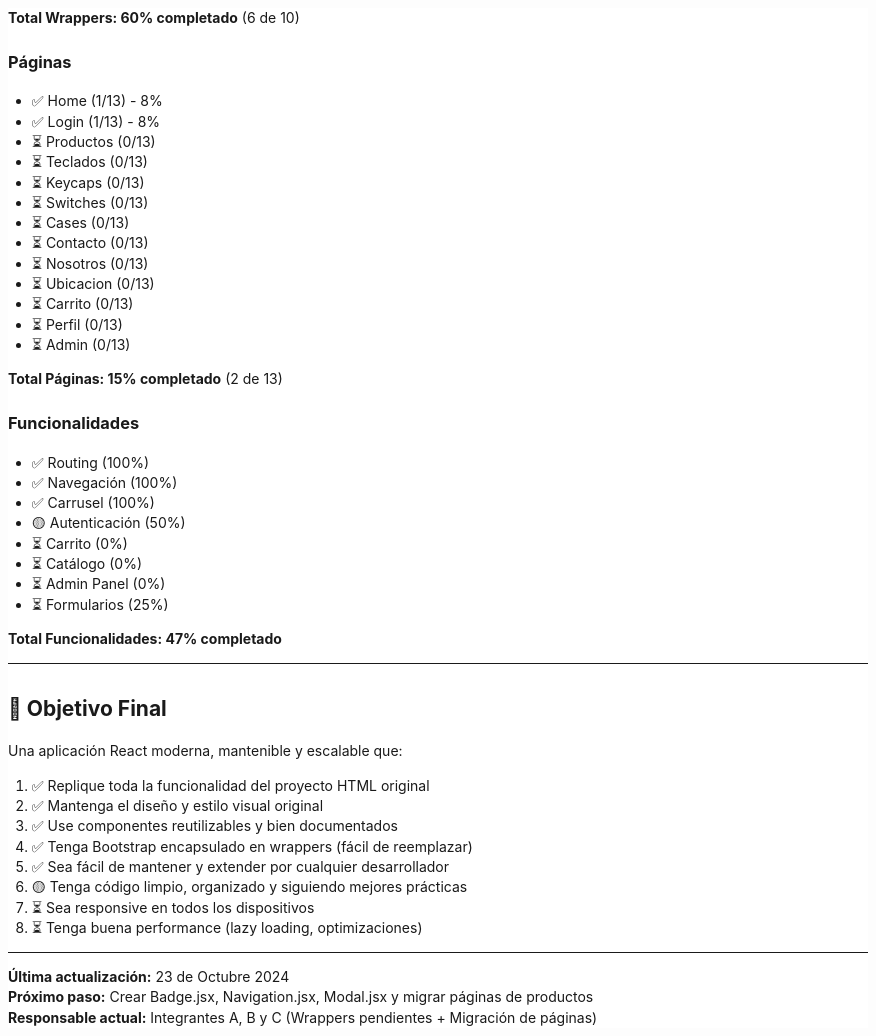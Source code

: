 **Total Wrappers: 60% completado** (6 de 10)

### Páginas
- ✅ Home (1/13) - 8%
- ✅ Login (1/13) - 8%
- ⏳ Productos (0/13)
- ⏳ Teclados (0/13)
- ⏳ Keycaps (0/13)
- ⏳ Switches (0/13)
- ⏳ Cases (0/13)
- ⏳ Contacto (0/13)
- ⏳ Nosotros (0/13)
- ⏳ Ubicacion (0/13)
- ⏳ Carrito (0/13)
- ⏳ Perfil (0/13)
- ⏳ Admin (0/13)

**Total Páginas: 15% completado** (2 de 13)

### Funcionalidades
- ✅ Routing (100%)
- ✅ Navegación (100%)
- ✅ Carrusel (100%)
- 🟡 Autenticación (50%)
- ⏳ Carrito (0%)
- ⏳ Catálogo (0%)
- ⏳ Admin Panel (0%)
- ⏳ Formularios (25%)

**Total Funcionalidades: 47% completado**

---

## 🏁 Objetivo Final

Una aplicación React moderna, mantenible y escalable que:
1. ✅ Replique toda la funcionalidad del proyecto HTML original
2. ✅ Mantenga el diseño y estilo visual original
3. ✅ Use componentes reutilizables y bien documentados
4. ✅ Tenga Bootstrap encapsulado en wrappers (fácil de reemplazar)
5. ✅ Sea fácil de mantener y extender por cualquier desarrollador
6. 🟡 Tenga código limpio, organizado y siguiendo mejores prácticas
7. ⏳ Sea responsive en todos los dispositivos
8. ⏳ Tenga buena performance (lazy loading, optimizaciones)

---

**Última actualización:** 23 de Octubre 2024  
**Próximo paso:** Crear Badge.jsx, Navigation.jsx, Modal.jsx y migrar páginas de productos  
**Responsable actual:** Integrantes A, B y C (Wrappers pendientes + Migración de páginas)
